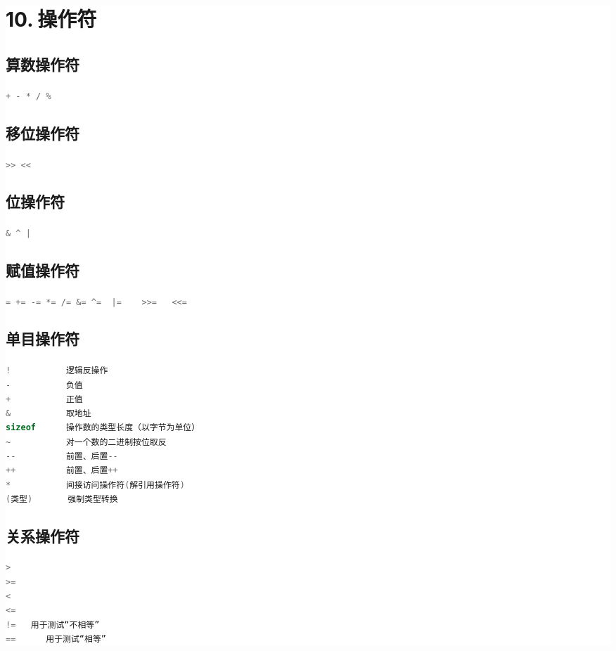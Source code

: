 # 10. 操作符

## 算数操作符

```c
+ - * / %
```

## 移位操作符

```c
>> <<
```

## 位操作符

```c
& ^ |
```

## 赋值操作符

```c
= += -= *= /= &= ^=  |=    >>=   <<=
```

## 单目操作符

```c
!           逻辑反操作
-           负值
+           正值
&           取地址
sizeof      操作数的类型长度（以字节为单位）
~           对一个数的二进制按位取反
--          前置、后置--
++          前置、后置++
*           间接访问操作符(解引用操作符)
(类型)       强制类型转换
```

## 关系操作符

```c
>
>=
<
<=
!=   用于测试“不相等”
==      用于测试“相等”
```
